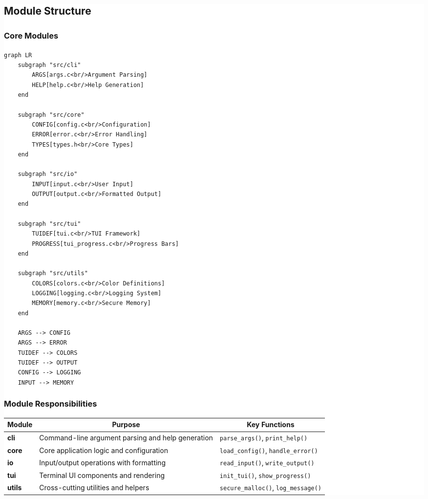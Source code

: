 ## Module Structure

### Core Modules

```mermaid
graph LR
    subgraph "src/cli"
        ARGS[args.c<br/>Argument Parsing]
        HELP[help.c<br/>Help Generation]
    end
    
    subgraph "src/core"
        CONFIG[config.c<br/>Configuration]
        ERROR[error.c<br/>Error Handling]
        TYPES[types.h<br/>Core Types]
    end
    
    subgraph "src/io"
        INPUT[input.c<br/>User Input]
        OUTPUT[output.c<br/>Formatted Output]
    end
    
    subgraph "src/tui"
        TUIDEF[tui.c<br/>TUI Framework]
        PROGRESS[tui_progress.c<br/>Progress Bars]
    end
    
    subgraph "src/utils"
        COLORS[colors.c<br/>Color Definitions]
        LOGGING[logging.c<br/>Logging System]
        MEMORY[memory.c<br/>Secure Memory]
    end
    
    ARGS --> CONFIG
    ARGS --> ERROR
    TUIDEF --> COLORS
    TUIDEF --> OUTPUT
    CONFIG --> LOGGING
    INPUT --> MEMORY
```

### Module Responsibilities

| Module | Purpose | Key Functions |
|--------|---------|---------------|
| **cli** | Command-line argument parsing and help generation | `parse_args()`, `print_help()` |
| **core** | Core application logic and configuration | `load_config()`, `handle_error()` |
| **io** | Input/output operations with formatting | `read_input()`, `write_output()` |
| **tui** | Terminal UI components and rendering | `init_tui()`, `show_progress()` |
| **utils** | Cross-cutting utilities and helpers | `secure_malloc()`, `log_message()` |
